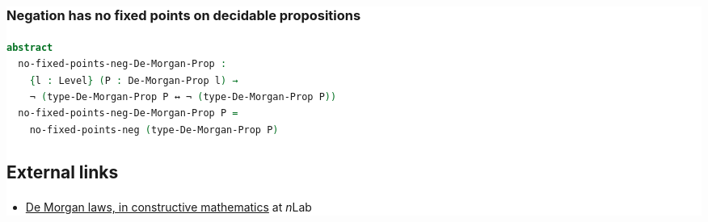 ### Negation has no fixed points on decidable propositions

```agda
abstract
  no-fixed-points-neg-De-Morgan-Prop :
    {l : Level} (P : De-Morgan-Prop l) →
    ¬ (type-De-Morgan-Prop P ↔ ¬ (type-De-Morgan-Prop P))
  no-fixed-points-neg-De-Morgan-Prop P =
    no-fixed-points-neg (type-De-Morgan-Prop P)
```

## External links

- [De Morgan laws, in constructive mathematics](https://ncatlab.org/nlab/show/De+Morgan+laws#in_constructive_mathematics)
  at $n$Lab
